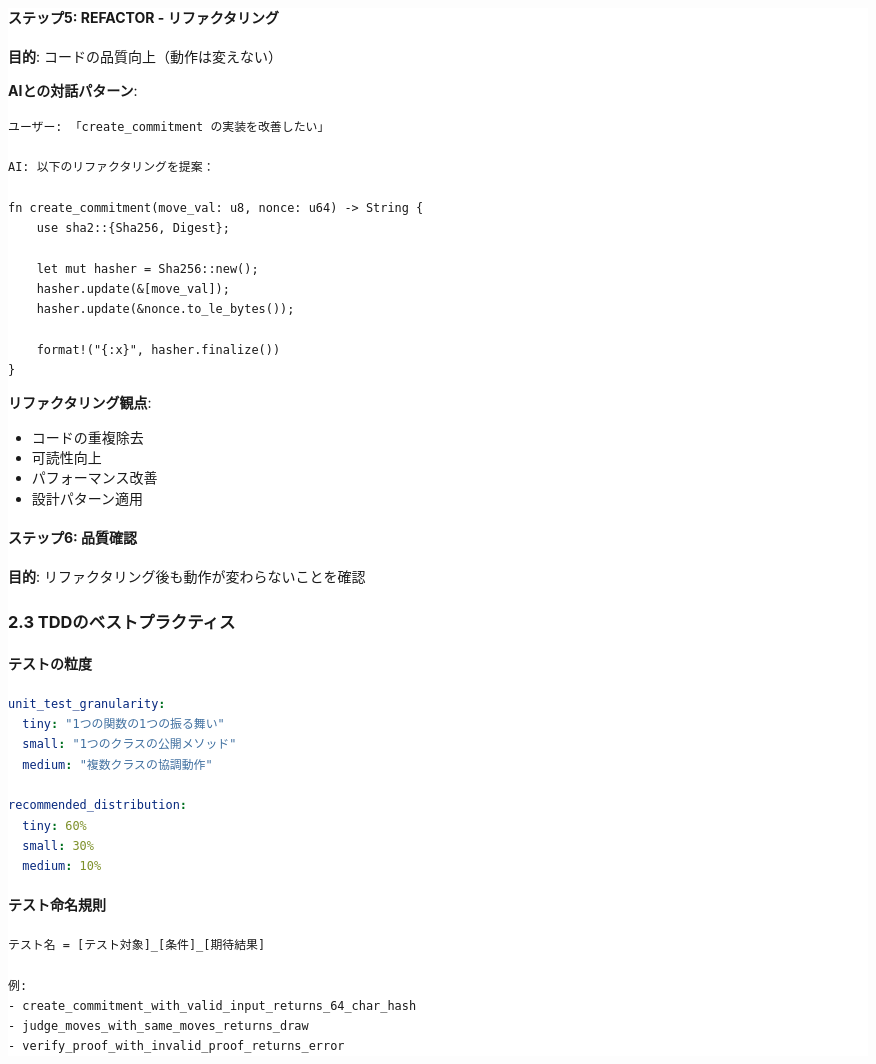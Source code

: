 #### ステップ5: REFACTOR - リファクタリング

**目的**: コードの品質向上（動作は変えない）

**AIとの対話パターン**:
```
ユーザー: 「create_commitment の実装を改善したい」

AI: 以下のリファクタリングを提案：

fn create_commitment(move_val: u8, nonce: u64) -> String {
    use sha2::{Sha256, Digest};
    
    let mut hasher = Sha256::new();
    hasher.update(&[move_val]);
    hasher.update(&nonce.to_le_bytes());
    
    format!("{:x}", hasher.finalize())
}
```

**リファクタリング観点**:
- コードの重複除去
- 可読性向上
- パフォーマンス改善
- 設計パターン適用

#### ステップ6: 品質確認

**目的**: リファクタリング後も動作が変わらないことを確認

### 2.3 TDDのベストプラクティス

#### テストの粒度

```yaml
unit_test_granularity:
  tiny: "1つの関数の1つの振る舞い"
  small: "1つのクラスの公開メソッド"
  medium: "複数クラスの協調動作"
  
recommended_distribution:
  tiny: 60%
  small: 30%
  medium: 10%
```

#### テスト命名規則

```
テスト名 = [テスト対象]_[条件]_[期待結果]

例:
- create_commitment_with_valid_input_returns_64_char_hash
- judge_moves_with_same_moves_returns_draw
- verify_proof_with_invalid_proof_returns_error
```
